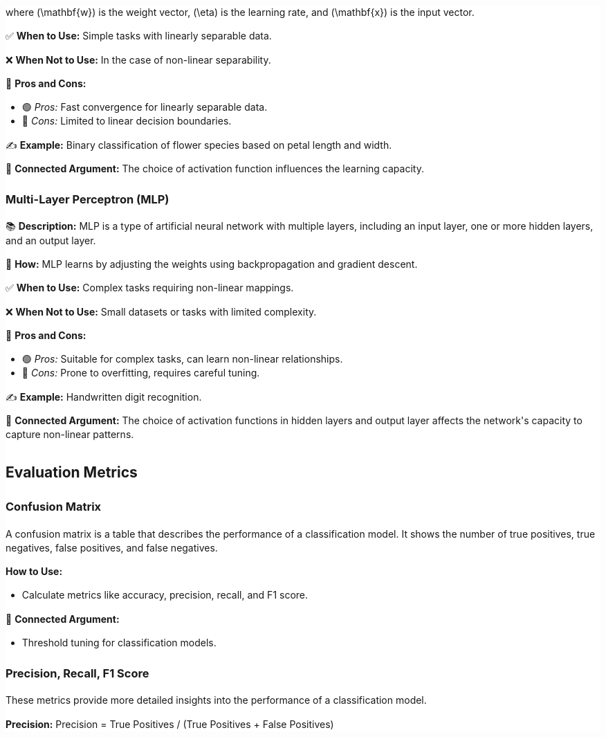 where \(\mathbf{w}\) is the weight vector, \(\eta\) is the learning rate, and \(\mathbf{x}\) is the input vector.

:white_check_mark: **When to Use:** Simple tasks with linearly separable data.

:x: **When Not to Use:** In the case of non-linear separability.

:pushpin: **Pros and Cons:**
- :green_circle: *Pros:* Fast convergence for linearly separable data.
- :red_circle: *Cons:* Limited to linear decision boundaries.

:writing_hand: **Example:** Binary classification of flower species based on petal length and width.

:link: **Connected Argument:** The choice of activation function influences the learning capacity.

### Multi-Layer Perceptron (MLP)

:books: **Description:** MLP is a type of artificial neural network with multiple layers, including an input layer, one or more hidden layers, and an output layer.

:diamond_shape_with_a_dot_inside: **How:** MLP learns by adjusting the weights using backpropagation and gradient descent.

:white_check_mark: **When to Use:** Complex tasks requiring non-linear mappings.

:x: **When Not to Use:** Small datasets or tasks with limited complexity.

:pushpin: **Pros and Cons:**
- :green_circle: *Pros:* Suitable for complex tasks, can learn non-linear relationships.
- :red_circle: *Cons:* Prone to overfitting, requires careful tuning.

:writing_hand: **Example:** Handwritten digit recognition.

:link: **Connected Argument:** The choice of activation functions in hidden layers and output layer affects the network's capacity to capture non-linear patterns.


## Evaluation Metrics

### Confusion Matrix

A confusion matrix is a table that describes the performance of a classification model. It shows the number of true positives, true negatives, false positives, and false negatives.

**How to Use:**
- Calculate metrics like accuracy, precision, recall, and F1 score.

:link: **Connected Argument:**
- Threshold tuning for classification models.

### Precision, Recall, F1 Score

These metrics provide more detailed insights into the performance of a classification model.

**Precision:**
Precision = True Positives / (True Positives + False Positives)
